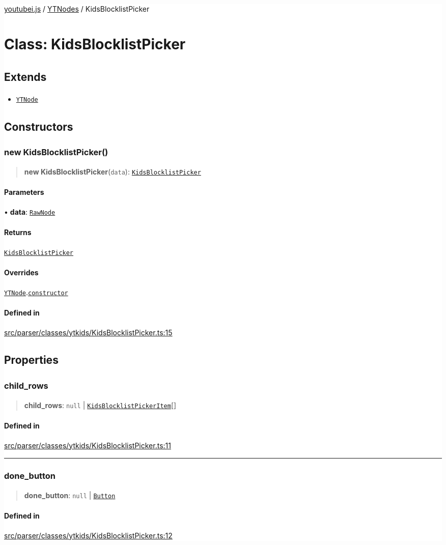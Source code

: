 [youtubei.js](../../../README.md) / [YTNodes](../README.md) / KidsBlocklistPicker

# Class: KidsBlocklistPicker

## Extends

- [`YTNode`](../../Helpers/classes/YTNode.md)

## Constructors

### new KidsBlocklistPicker()

> **new KidsBlocklistPicker**(`data`): [`KidsBlocklistPicker`](KidsBlocklistPicker.md)

#### Parameters

• **data**: [`RawNode`](../../APIResponseTypes/type-aliases/RawNode.md)

#### Returns

[`KidsBlocklistPicker`](KidsBlocklistPicker.md)

#### Overrides

[`YTNode`](../../Helpers/classes/YTNode.md).[`constructor`](../../Helpers/classes/YTNode.md#constructors)

#### Defined in

[src/parser/classes/ytkids/KidsBlocklistPicker.ts:15](https://github.com/LuanRT/YouTube.js/blob/af92984523f90200a18314b94478a2697c9deab0/src/parser/classes/ytkids/KidsBlocklistPicker.ts#L15)

## Properties

### child\_rows

> **child\_rows**: `null` \| [`KidsBlocklistPickerItem`](KidsBlocklistPickerItem.md)[]

#### Defined in

[src/parser/classes/ytkids/KidsBlocklistPicker.ts:11](https://github.com/LuanRT/YouTube.js/blob/af92984523f90200a18314b94478a2697c9deab0/src/parser/classes/ytkids/KidsBlocklistPicker.ts#L11)

***

### done\_button

> **done\_button**: `null` \| [`Button`](Button.md)

#### Defined in

[src/parser/classes/ytkids/KidsBlocklistPicker.ts:12](https://github.com/LuanRT/YouTube.js/blob/af92984523f90200a18314b94478a2697c9deab0/src/parser/classes/ytkids/KidsBlocklistPicker.ts#L12)
